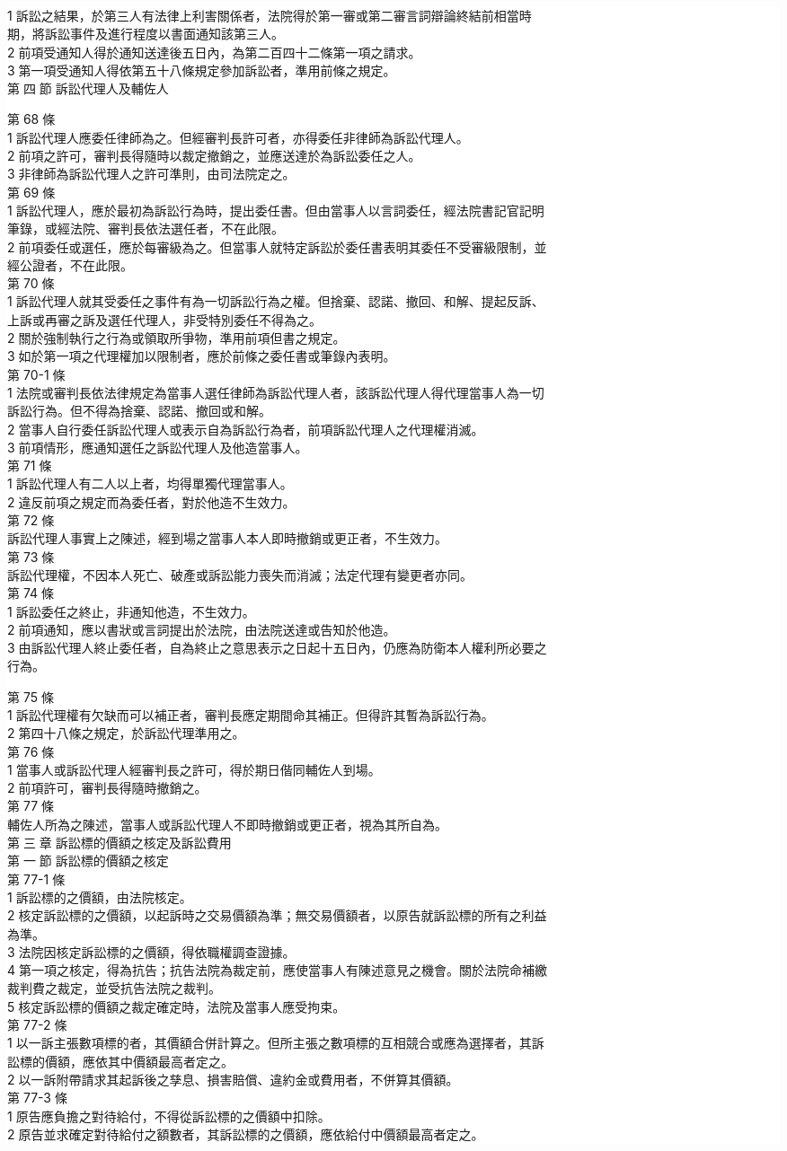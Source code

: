 1 訴訟之結果，於第三人有法律上利害關係者，法院得於第一審或第二審言詞辯論終結前相當時  
期，將訴訟事件及進行程度以書面通知該第三人。  
2 前項受通知人得於通知送達後五日內，為第二百四十二條第一項之請求。  
3 第一項受通知人得依第五十八條規定參加訴訟者，準用前條之規定。  
第 四 節 訴訟代理人及輔佐人  


第 68 條  
1 訴訟代理人應委任律師為之。但經審判長許可者，亦得委任非律師為訴訟代理人。  
2 前項之許可，審判長得隨時以裁定撤銷之，並應送達於為訴訟委任之人。  
3 非律師為訴訟代理人之許可準則，由司法院定之。  
第 69 條  
1 訴訟代理人，應於最初為訴訟行為時，提出委任書。但由當事人以言詞委任，經法院書記官記明  
筆錄，或經法院、審判長依法選任者，不在此限。  
2 前項委任或選任，應於每審級為之。但當事人就特定訴訟於委任書表明其委任不受審級限制，並  
經公證者，不在此限。  
第 70 條  
1 訴訟代理人就其受委任之事件有為一切訴訟行為之權。但捨棄、認諾、撤回、和解、提起反訴、  
上訴或再審之訴及選任代理人，非受特別委任不得為之。  
2 關於強制執行之行為或領取所爭物，準用前項但書之規定。  
3 如於第一項之代理權加以限制者，應於前條之委任書或筆錄內表明。  
第 70-1 條  
1 法院或審判長依法律規定為當事人選任律師為訴訟代理人者，該訴訟代理人得代理當事人為一切  
訴訟行為。但不得為捨棄、認諾、撤回或和解。  
2 當事人自行委任訴訟代理人或表示自為訴訟行為者，前項訴訟代理人之代理權消滅。  
3 前項情形，應通知選任之訴訟代理人及他造當事人。  
第 71 條  
1 訴訟代理人有二人以上者，均得單獨代理當事人。  
2 違反前項之規定而為委任者，對於他造不生效力。  
第 72 條  
訴訟代理人事實上之陳述，經到場之當事人本人即時撤銷或更正者，不生效力。  
第 73 條  
訴訟代理權，不因本人死亡、破產或訴訟能力喪失而消滅；法定代理有變更者亦同。  
第 74 條  
1 訴訟委任之終止，非通知他造，不生效力。  
2 前項通知，應以書狀或言詞提出於法院，由法院送達或告知於他造。  
3 由訴訟代理人終止委任者，自為終止之意思表示之日起十五日內，仍應為防衛本人權利所必要之  
行為。  


第 75 條  
1 訴訟代理權有欠缺而可以補正者，審判長應定期間命其補正。但得許其暫為訴訟行為。  
2 第四十八條之規定，於訴訟代理準用之。  
第 76 條  
1 當事人或訴訟代理人經審判長之許可，得於期日偕同輔佐人到場。  
2 前項許可，審判長得隨時撤銷之。  
第 77 條  
輔佐人所為之陳述，當事人或訴訟代理人不即時撤銷或更正者，視為其所自為。  
第 三 章 訴訟標的價額之核定及訴訟費用  
第 一 節 訴訟標的價額之核定  
第 77-1 條  
1 訴訟標的之價額，由法院核定。  
2 核定訴訟標的之價額，以起訴時之交易價額為準；無交易價額者，以原告就訴訟標的所有之利益  
為準。  
3 法院因核定訴訟標的之價額，得依職權調查證據。  
4 第一項之核定，得為抗告；抗告法院為裁定前，應使當事人有陳述意見之機會。關於法院命補繳  
裁判費之裁定，並受抗告法院之裁判。  
5 核定訴訟標的價額之裁定確定時，法院及當事人應受拘束。  
第 77-2 條  
1 以一訴主張數項標的者，其價額合併計算之。但所主張之數項標的互相競合或應為選擇者，其訴  
訟標的價額，應依其中價額最高者定之。  
2 以一訴附帶請求其起訴後之孳息、損害賠償、違約金或費用者，不併算其價額。  
第 77-3 條  
1 原告應負擔之對待給付，不得從訴訟標的之價額中扣除。  
2 原告並求確定對待給付之額數者，其訴訟標的之價額，應依給付中價額最高者定之。  